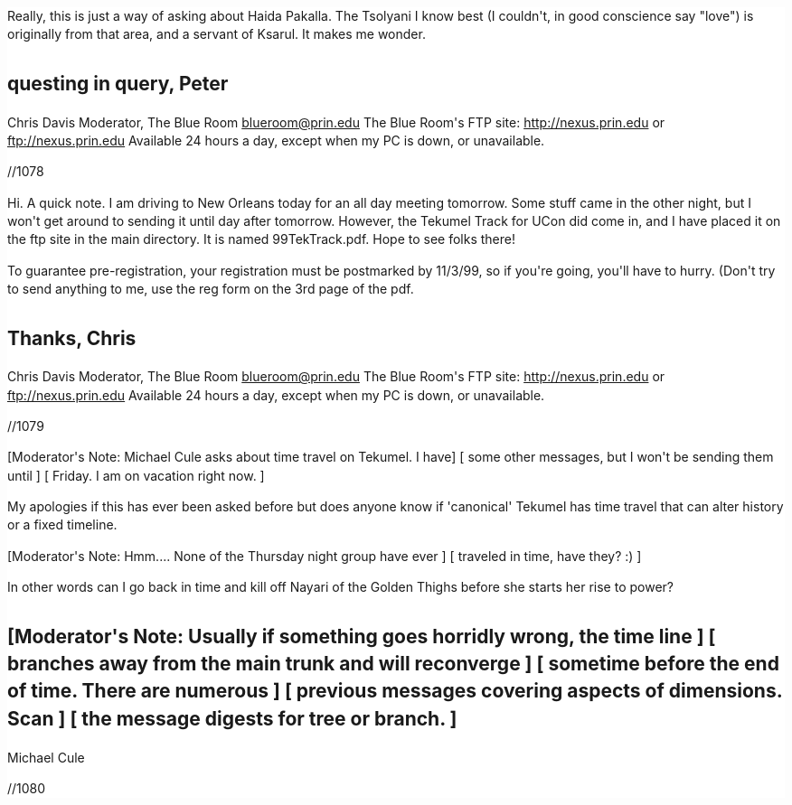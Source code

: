 Really, this is just a way of asking about Haida Pakalla. The Tsolyani I 
know best (I couldn't, in good conscience say "love") is originally from 
that area, and a servant of Ksarul. It makes me wonder.

questing in query,
Peter
-----
Chris Davis      Moderator, The Blue Room        blueroom@prin.edu
The Blue Room's FTP site:  http://nexus.prin.edu or  ftp://nexus.prin.edu
Available 24 hours a day, except when my PC is down, or unavailable.

//1078

Hi.  A quick note.  I am driving to New Orleans today for an all day meeting 
tomorrow.  Some stuff came in the other night, but I won't get around to 
sending it until day after tomorrow.  However, the Tekumel Track for UCon 
did come in, and I have placed it on the ftp site in the main directory.  It
is named 99TekTrack.pdf.   Hope to see folks there!

To guarantee pre-registration, your registration must be postmarked by 11/3/99,
so if you're going, you'll have to hurry.  (Don't try to send anything to me,
use the reg form on the 3rd page of the pdf.

Thanks,
Chris
-----
Chris Davis      Moderator, The Blue Room        blueroom@prin.edu
The Blue Room's FTP site:  http://nexus.prin.edu or  ftp://nexus.prin.edu
Available 24 hours a day, except when my PC is down, or unavailable.

//1079

[Moderator's Note:  Michael Cule asks about time travel on Tekumel.  I have]
[                   some other messages, but I won't be sending them until ]
[                   Friday.  I am on vacation right now.                   ]

My apologies if this has ever been asked before but does anyone know if
'canonical' Tekumel has time travel that can alter history or a fixed
timeline. 

[Moderator's Note:  Hmm....  None of the Thursday night group have ever   ]
[                   traveled in time, have they?   :)                     ]

In other words can I go back in time and kill off Nayari of the Golden
Thighs before she starts her rise to power?

[Moderator's Note:  Usually if something goes horridly wrong, the time line ]
[                   branches away from the main trunk and will reconverge   ]
[                   sometime before the end of time.  There are numerous    ]
[                   previous messages covering aspects of dimensions.  Scan ]
[                   the message digests for tree or branch.                 ]
-- 
Michael Cule


//1080
